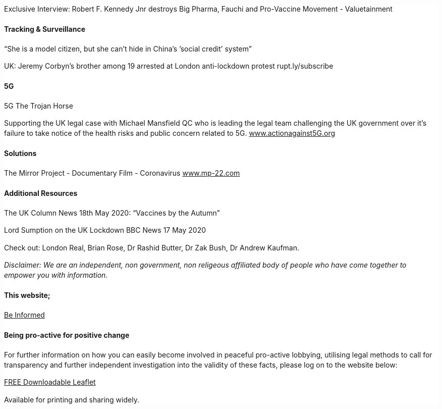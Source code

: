 Exclusive Interview: Robert F. Kennedy Jnr destroys Big Pharma, Fauchi and Pro-Vaccine Movement - Valuetainment

#### Tracking & Surveillance

“She is a model citizen, but she can’t hide in China’s ’social credit’ system”

UK: Jeremy Corbyn’s brother among 19 arrested at London anti-lockdown protest rupt.ly/subscribe

#### 5G

5G The Trojan Horse

Supporting the UK legal case with Michael Mansfield QC who is leading the legal team challenging the UK government over it’s failure to take notice of the health risks and public concern related to 5G. www.actionagainst5G.org

#### Solutions

The Mirror Project - Documentary Film - Coronavirus www.mp-22.com

#### Additional Resources

The UK Column News 18th May 2020: “Vaccines by the Autumn”

Lord Sumption on the UK Lockdown BBC News 17 May 2020

Check out: London Real, Brian Rose, Dr Rashid Butter, Dr Zak Bush, Dr Andrew Kaufman.

*Disclaimer: We are an independent, non government, non religeous affiliated body of people who have come together to empower you with information.*

#### This website;

[Be Informed](https://www.beinformed.life)

#### Being pro-active for positive change

For further information on how you can easily become involved in peaceful pro-active lobbying, utilising legal methods to call for transparency and further independent investigation into the validity of these facts, please log on to the website below:

[FREE Downloadable Leaflet](/post/ims/AVALON_RISING_4_PP_A4_to_A5_FOLD_BOOKLET_DOUBLE_SIDED_PRINT_READY.pdf)

Available for printing and sharing widely.
